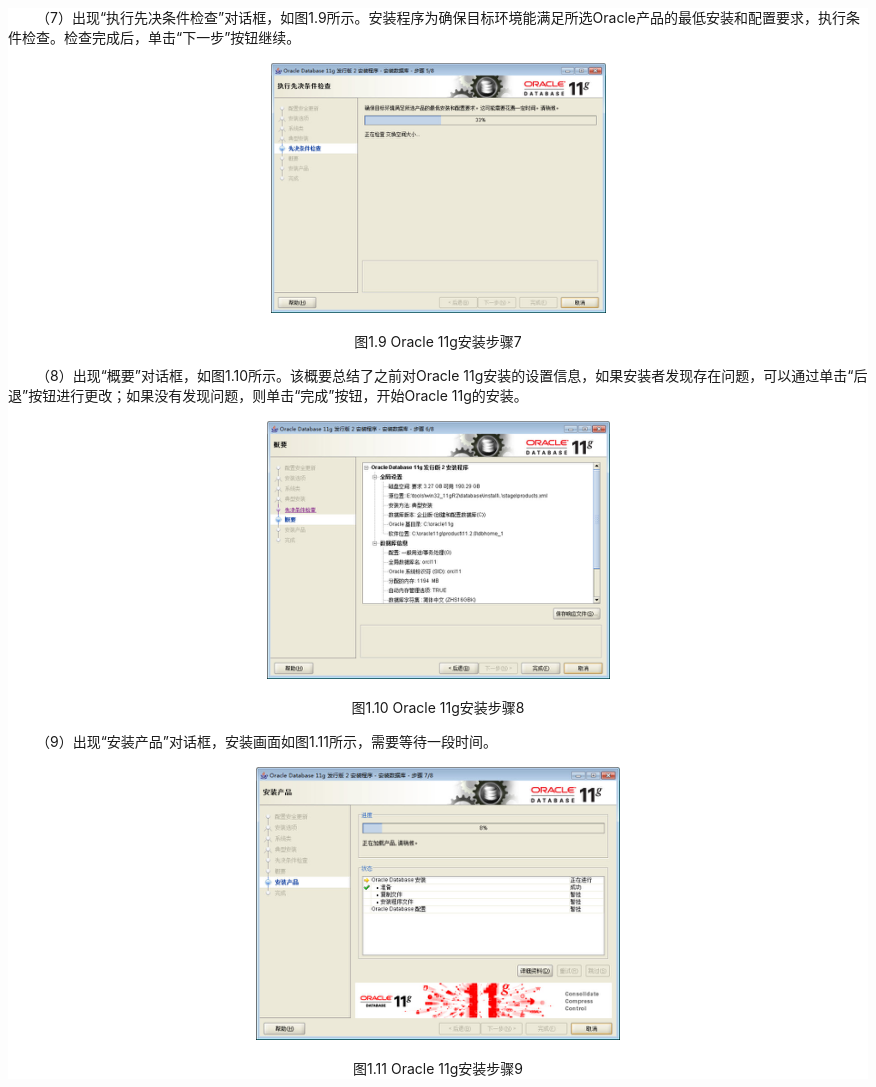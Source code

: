 
&emsp;&emsp;（7）出现“执行先决条件检查”对话框，如图1.9所示。安装程序为确保目标环境能满足所选Oracle产品的最低安装和配置要求，执行条件检查。检查完成后，单击“下一步”按钮继续。



<p align="center"><img src="../img/d1z/tu1.9.png" /></p>  
<p align="center">图1.9  Oracle 11g安装步骤7</p>  


&emsp;&emsp;（8）出现“概要”对话框，如图1.10所示。该概要总结了之前对Oracle 11g安装的设置信息，如果安装者发现存在问题，可以通过单击“后退”按钮进行更改；如果没有发现问题，则单击“完成”按钮，开始Oracle 11g的安装。



<p align="center"><img src="../img/d1z/tu1.10.png" /></p>  
<p align="center">图1.10  Oracle 11g安装步骤8</p>  


&emsp;&emsp;（9）出现“安装产品”对话框，安装画面如图1.11所示，需要等待一段时间。



<p align="center"><img src="../img/d1z/tu1.11.png" /></p>  
<p align="center">图1.11  Oracle 11g安装步骤9</p>  
